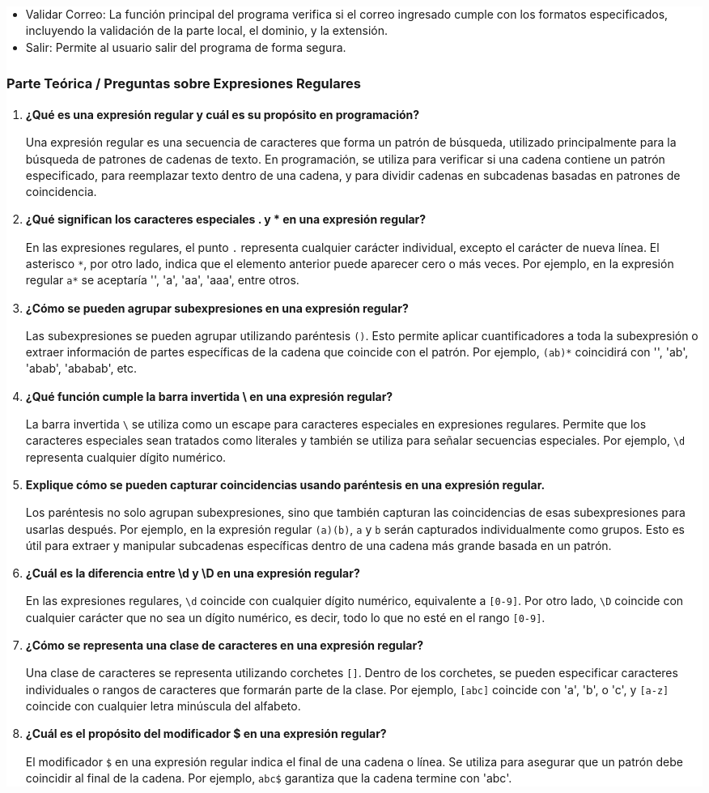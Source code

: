  - Validar Correo: La función principal del programa verifica si el correo ingresado cumple con los formatos especificados, incluyendo la validación de la parte local, el dominio, y la extensión.
 - Salir: Permite al usuario salir del programa de forma segura.


### Parte Teórica / Preguntas sobre Expresiones Regulares

1. **¿Qué es una expresión regular y cuál es su propósito en programación?**

   Una expresión regular es una secuencia de caracteres que forma un patrón de búsqueda, utilizado principalmente para la búsqueda de patrones de cadenas de texto. En programación, se utiliza para verificar si una cadena contiene un patrón especificado, para reemplazar texto dentro de una cadena, y para dividir cadenas en subcadenas basadas en patrones de coincidencia.

2. **¿Qué significan los caracteres especiales . y * en una expresión regular?**

   En las expresiones regulares, el punto `.` representa cualquier carácter individual, excepto el carácter de nueva línea. El asterisco `*`, por otro lado, indica que el elemento anterior puede aparecer cero o más veces. Por ejemplo, en la expresión regular `a*` se aceptaría '', 'a', 'aa', 'aaa', entre otros.

3. **¿Cómo se pueden agrupar subexpresiones en una expresión regular?**

   Las subexpresiones se pueden agrupar utilizando paréntesis `()`. Esto permite aplicar cuantificadores a toda la subexpresión o extraer información de partes específicas de la cadena que coincide con el patrón. Por ejemplo, `(ab)*` coincidirá con '', 'ab', 'abab', 'ababab', etc.

4. **¿Qué función cumple la barra invertida \ en una expresión regular?**

   La barra invertida `\` se utiliza como un escape para caracteres especiales en expresiones regulares. Permite que los caracteres especiales sean tratados como literales y también se utiliza para señalar secuencias especiales. Por ejemplo, `\d` representa cualquier dígito numérico.

5. **Explique cómo se pueden capturar coincidencias usando paréntesis en una expresión regular.**

   Los paréntesis no solo agrupan subexpresiones, sino que también capturan las coincidencias de esas subexpresiones para usarlas después. Por ejemplo, en la expresión regular `(a)(b)`, `a` y `b` serán capturados individualmente como grupos. Esto es útil para extraer y manipular subcadenas específicas dentro de una cadena más grande basada en un patrón.

6. **¿Cuál es la diferencia entre \d y \D en una expresión regular?**

   En las expresiones regulares, `\d` coincide con cualquier dígito numérico, equivalente a `[0-9]`. Por otro lado, `\D` coincide con cualquier carácter que no sea un dígito numérico, es decir, todo lo que no esté en el rango `[0-9]`.

7. **¿Cómo se representa una clase de caracteres en una expresión regular?**

   Una clase de caracteres se representa utilizando corchetes `[]`. Dentro de los corchetes, se pueden especificar caracteres individuales o rangos de caracteres que formarán parte de la clase. Por ejemplo, `[abc]` coincide con 'a', 'b', o 'c', y `[a-z]` coincide con cualquier letra minúscula del alfabeto.

8. **¿Cuál es el propósito del modificador $ en una expresión regular?**

   El modificador `$` en una expresión regular indica el final de una cadena o línea. Se utiliza para asegurar que un patrón debe coincidir al final de la cadena. Por ejemplo, `abc$` garantiza que la cadena termine con 'abc'.
